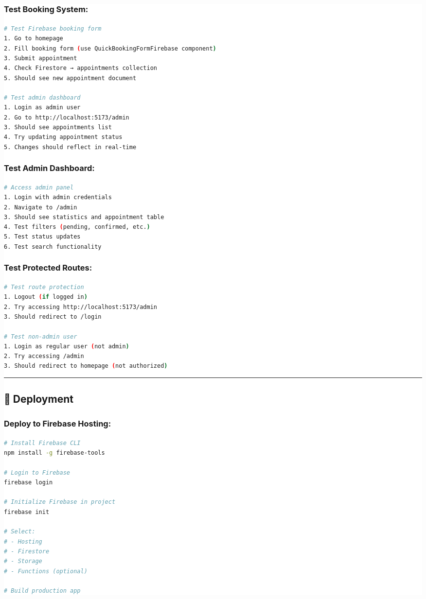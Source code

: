 ### Test Booking System:
```bash
# Test Firebase booking form
1. Go to homepage
2. Fill booking form (use QuickBookingFormFirebase component)
3. Submit appointment
4. Check Firestore → appointments collection
5. Should see new appointment document

# Test admin dashboard
1. Login as admin user
2. Go to http://localhost:5173/admin
3. Should see appointments list
4. Try updating appointment status
5. Changes should reflect in real-time
```

### Test Admin Dashboard:
```bash
# Access admin panel
1. Login with admin credentials
2. Navigate to /admin
3. Should see statistics and appointment table
4. Test filters (pending, confirmed, etc.)
5. Test status updates
6. Test search functionality
```

### Test Protected Routes:
```bash
# Test route protection
1. Logout (if logged in)
2. Try accessing http://localhost:5173/admin
3. Should redirect to /login

# Test non-admin user
1. Login as regular user (not admin)
2. Try accessing /admin
3. Should redirect to homepage (not authorized)
```

---

## 🚀 Deployment

### Deploy to Firebase Hosting:

```bash
# Install Firebase CLI
npm install -g firebase-tools

# Login to Firebase
firebase login

# Initialize Firebase in project
firebase init

# Select:
# - Hosting
# - Firestore
# - Storage
# - Functions (optional)

# Build production app
```